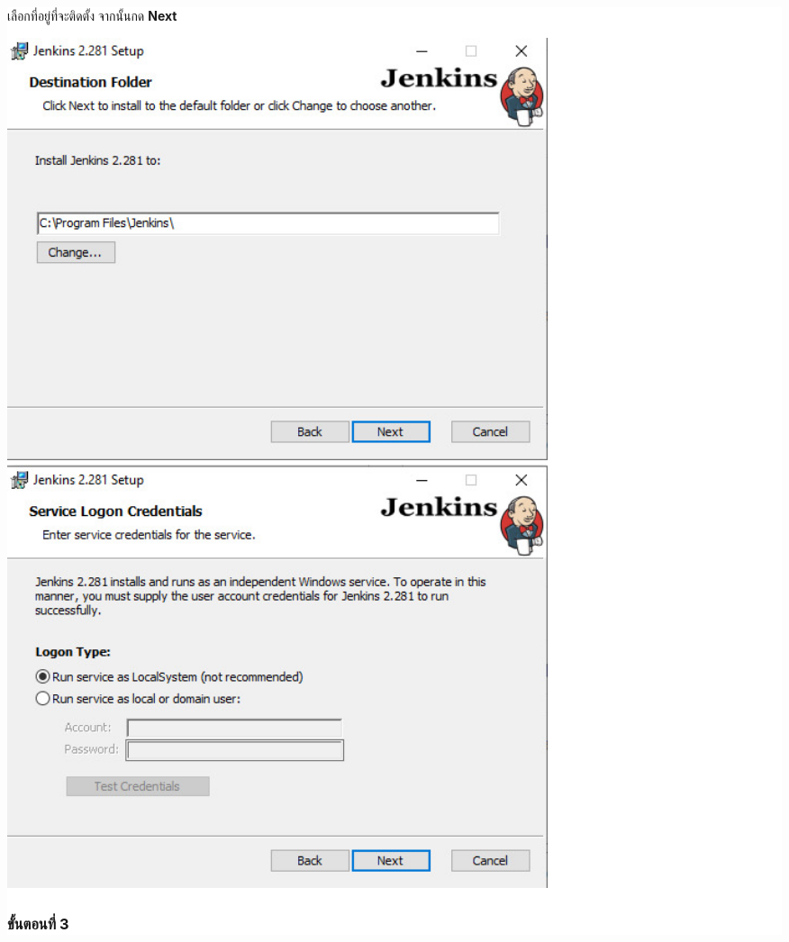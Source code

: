 
เลือกที่อยู่ที่จะติดตั้ง จากนั้นกด __Next__

<img src="image_jenkins/jenkins_install_2.jpg" width = "600"/>



<img src="image_jenkins/jenkins_install_3.jpg" width = "600"/>


### ขั้นตอนที่ 3
